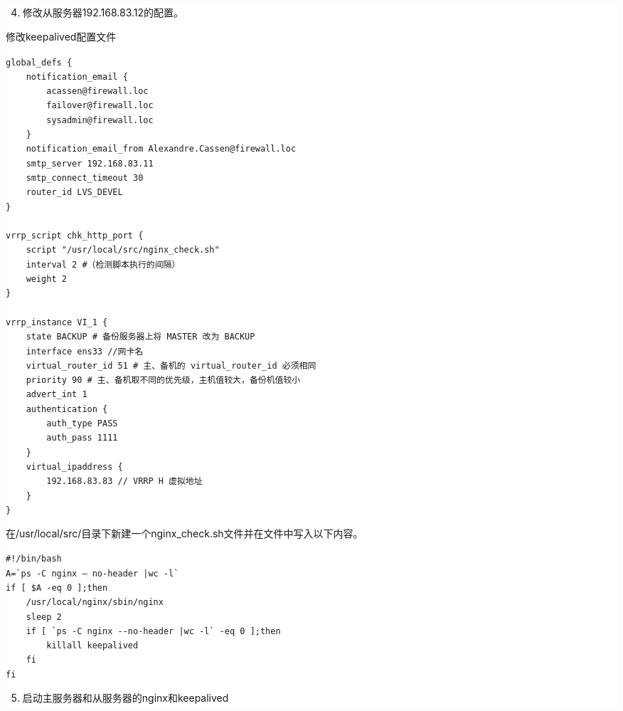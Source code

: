 4. 修改从服务器192.168.83.12的配置。

修改keepalived配置文件

```shell
global_defs {
	notification_email {
		acassen@firewall.loc
		failover@firewall.loc
		sysadmin@firewall.loc
	}
	notification_email_from Alexandre.Cassen@firewall.loc
	smtp_server 192.168.83.11
	smtp_connect_timeout 30
	router_id LVS_DEVEL
}

vrrp_script chk_http_port {
	script "/usr/local/src/nginx_check.sh"
	interval 2 #（检测脚本执行的间隔）
	weight 2
}

vrrp_instance VI_1 {
	state BACKUP # 备份服务器上将 MASTER 改为 BACKUP
	interface ens33 //网卡名
	virtual_router_id 51 # 主、备机的 virtual_router_id 必须相同
	priority 90 # 主、备机取不同的优先级，主机值较大，备份机值较小
	advert_int 1
	authentication {
		auth_type PASS
		auth_pass 1111
	}
	virtual_ipaddress {
		192.168.83.83 // VRRP H 虚拟地址
	}
}
```

在/usr/local/src/目录下新建一个nginx_check.sh文件并在文件中写入以下内容。

```shell
#!/bin/bash
A=`ps -C nginx – no-header |wc -l`
if [ $A -eq 0 ];then
	/usr/local/nginx/sbin/nginx
	sleep 2
	if [ `ps -C nginx --no-header |wc -l` -eq 0 ];then
		killall keepalived
	fi
fi
```

5. 启动主服务器和从服务器的nginx和keepalived

